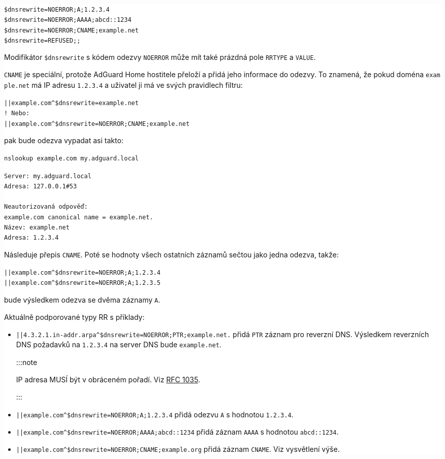 ```none
$dnsrewrite=NOERROR;A;1.2.3.4
$dnsrewrite=NOERROR;AAAA;abcd::1234
$dnsrewrite=NOERROR;CNAME;example.net
$dnsrewrite=REFUSED;;
```

Modifikátor `$dnsrewrite` s kódem odezvy `NOERROR` může mít také prázdná pole `RRTYPE` a `VALUE`.

`CNAME` je speciální, protože AdGuard Home hostitele přeloží a přidá jeho informace do odezvy. To znamená, že pokud doména `example.net` má IP adresu `1.2.3.4` a uživatel ji má ve svých pravidlech filtru:

```none
||example.com^$dnsrewrite=example.net
! Nebo:
||example.com^$dnsrewrite=NOERROR;CNAME;example.net
```

pak bude odezva vypadat asi takto:

```sh
nslookup example.com my.adguard.local
```

```none
Server: my.adguard.local
Adresa: 127.0.0.1#53

Neautorizovaná odpověď:
example.com canonical name = example.net.
Název: example.net
Adresa: 1.2.3.4
```

Následuje přepis `CNAME`. Poté se hodnoty všech ostatních záznamů sečtou jako jedna odezva, takže:

```none
||example.com^$dnsrewrite=NOERROR;A;1.2.3.4
||example.com^$dnsrewrite=NOERROR;A;1.2.3.5
```

bude výsledkem odezva se dvěma záznamy `A`.

Aktuálně podporované typy RR s příklady:

- `||4.3.2.1.in-addr.arpa^$dnsrewrite=NOERROR;PTR;example.net.` přidá `PTR` záznam pro reverzní DNS. Výsledkem reverzních DNS požadavků na `1.2.3.4` na server DNS bude `example.net`.

  :::note

  IP adresa MUSÍ být v obráceném pořadí. Viz [RFC 1035][rfc1035].

  :::

- `||example.com^$dnsrewrite=NOERROR;A;1.2.3.4` přidá odezvu `A` s hodnotou `1.2.3.4`.

- `||example.com^$dnsrewrite=NOERROR;AAAA;abcd::1234` přidá záznam `AAAA` s hodnotou `abcd::1234`.

- `||example.com^$dnsrewrite=NOERROR;CNAME;example.org` přidá záznam `CNAME`. Viz vysvětlení výše.


[hostlistsregistry]: https://github.com/AdguardTeam/HostlistsRegistry
[Syntaxe ve stylu Adblock]: #adblock-style-syntax
[syntaxi ve stylu Adblock]: #adblock-style-syntax
[ve stylu AdBlock]: #adblock-style-syntax
[`client`]: #client-modifier
[`dnstype`]: #dnstype-modifier
[filtru AdGuard DNS]: https://github.com/AdguardTeam/AdGuardSDNSFilter
[Hostlist kompilátor]: https://github.com/AdguardTeam/HostlistCompiler
[Hostitelských seznamů]: https://github.com/AdguardTeam/HostlistCompiler
[regexp]: https://developer.mozilla.org/en-US/docs/Web/JavaScript/Guide/Regular_Expressions
[rfc1035]: https://tools.ietf.org/html/rfc1035#section-3.5
[tradiční syntaxe ve stylu Adblock]: https://adguard.com/kb/general/ad-filtering/create-own-filters/